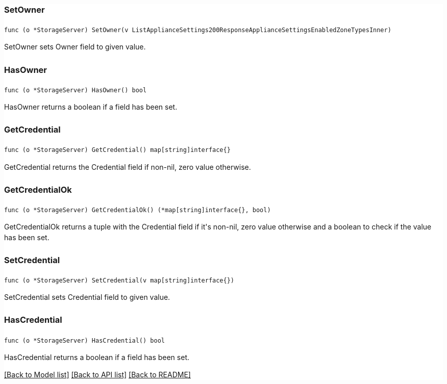 ### SetOwner

`func (o *StorageServer) SetOwner(v ListApplianceSettings200ResponseApplianceSettingsEnabledZoneTypesInner)`

SetOwner sets Owner field to given value.

### HasOwner

`func (o *StorageServer) HasOwner() bool`

HasOwner returns a boolean if a field has been set.

### GetCredential

`func (o *StorageServer) GetCredential() map[string]interface{}`

GetCredential returns the Credential field if non-nil, zero value otherwise.

### GetCredentialOk

`func (o *StorageServer) GetCredentialOk() (*map[string]interface{}, bool)`

GetCredentialOk returns a tuple with the Credential field if it's non-nil, zero value otherwise
and a boolean to check if the value has been set.

### SetCredential

`func (o *StorageServer) SetCredential(v map[string]interface{})`

SetCredential sets Credential field to given value.

### HasCredential

`func (o *StorageServer) HasCredential() bool`

HasCredential returns a boolean if a field has been set.


[[Back to Model list]](../README.md#documentation-for-models) [[Back to API list]](../README.md#documentation-for-api-endpoints) [[Back to README]](../README.md)


